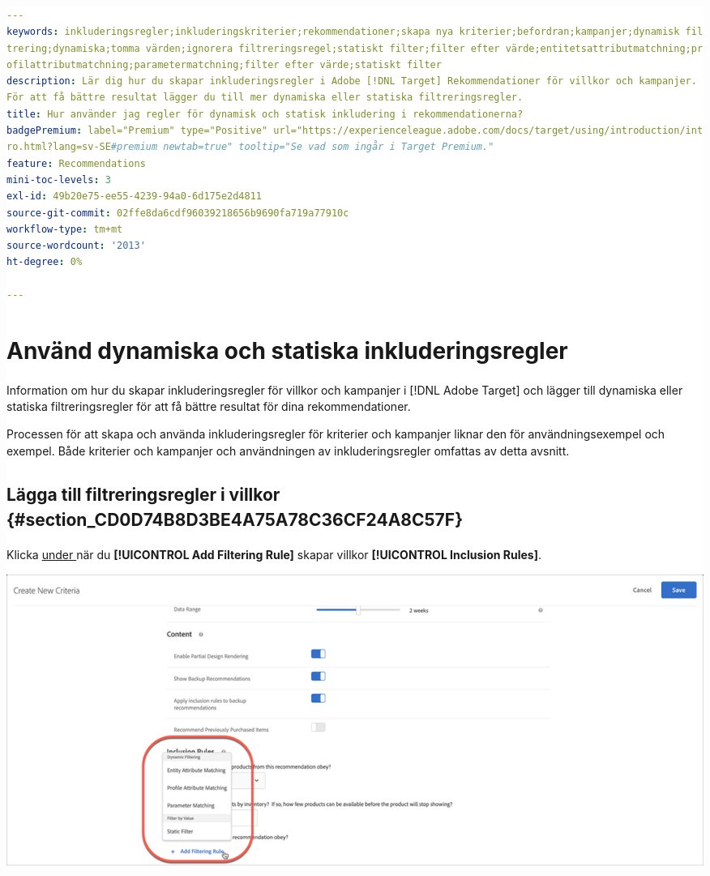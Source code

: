 ```yaml
---
keywords: inkluderingsregler;inkluderingskriterier;rekommendationer;skapa nya kriterier;befordran;kampanjer;dynamisk filtrering;dynamiska;tomma värden;ignorera filtreringsregel;statiskt filter;filter efter värde;entitetsattributmatchning;profilattributmatchning;parametermatchning;filter efter värde;statiskt filter
description: Lär dig hur du skapar inkluderingsregler i Adobe [!DNL Target] Rekommendationer för villkor och kampanjer. För att få bättre resultat lägger du till mer dynamiska eller statiska filtreringsregler.
title: Hur använder jag regler för dynamisk och statisk inkludering i rekommendationerna?
badgePremium: label="Premium" type="Positive" url="https://experienceleague.adobe.com/docs/target/using/introduction/intro.html?lang=sv-SE#premium newtab=true" tooltip="Se vad som ingår i Target Premium."
feature: Recommendations
mini-toc-levels: 3
exl-id: 49b20e75-ee55-4239-94a0-6d175e2d4811
source-git-commit: 02ffe8da6cdf96039218656b9690fa719a77910c
workflow-type: tm+mt
source-wordcount: '2013'
ht-degree: 0%

---
```


# Använd dynamiska och statiska inkluderingsregler

Information om hur du skapar inkluderingsregler för villkor och kampanjer i [!DNL Adobe Target] och lägger till dynamiska eller statiska filtreringsregler för att få bättre resultat för dina rekommendationer.

Processen för att skapa och använda inkluderingsregler för kriterier och kampanjer liknar den för användningsexempel och exempel. Både kriterier och kampanjer och användningen av inkluderingsregler omfattas av detta avsnitt.

## Lägga till filtreringsregler i villkor {#section_CD0D74B8D3BE4A75A78C36CF24A8C57F}

Klicka [ under ](/help/main/c-recommendations/c-algorithms/create-new-algorithm.md#task_8A9CB465F28D44899F69F38AD27352FE) när du **[!UICONTROL Add Filtering Rule]** skapar villkor **[!UICONTROL Inclusion Rules]**.

![include_options_new image](assets/inclusion_options_new.png)
